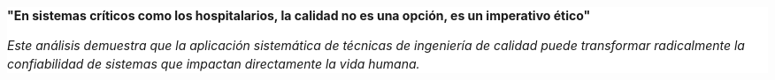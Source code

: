 
**"En sistemas críticos como los hospitalarios, la calidad no es una opción, es un imperativo ético"**

*Este análisis demuestra que la aplicación sistemática de técnicas de ingeniería de calidad puede transformar radicalmente la confiabilidad de sistemas que impactan directamente la vida humana.* 